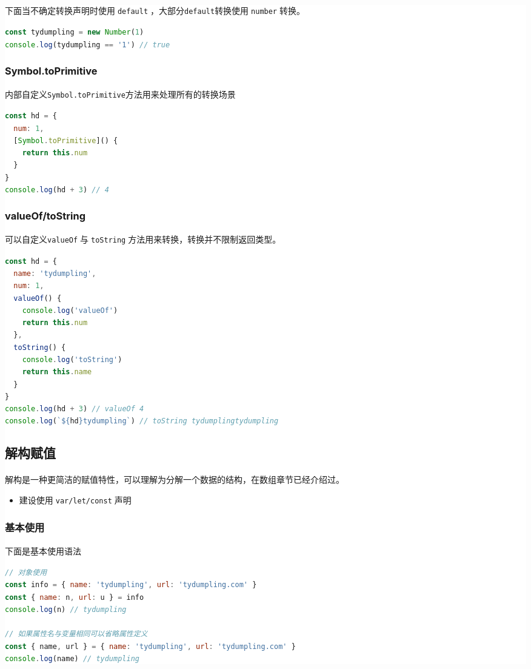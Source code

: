 下面当不确定转换声明时使用 `default` ，大部分`default`转换使用 `number` 转换。

```js
const tydumpling = new Number(1)
console.log(tydumpling == '1') // true
```

### Symbol.toPrimitive

内部自定义`Symbol.toPrimitive`方法用来处理所有的转换场景

```js
const hd = {
  num: 1,
  [Symbol.toPrimitive]() {
    return this.num
  }
}
console.log(hd + 3) // 4
```

### valueOf/toString

可以自定义`valueOf` 与 `toString` 方法用来转换，转换并不限制返回类型。

```js
const hd = {
  name: 'tydumpling',
  num: 1,
  valueOf() {
    console.log('valueOf')
    return this.num
  },
  toString() {
    console.log('toString')
    return this.name
  }
}
console.log(hd + 3) // valueOf 4
console.log(`${hd}tydumpling`) // toString tydumplingtydumpling
```

## 解构赋值

解构是一种更简洁的赋值特性，可以理解为分解一个数据的结构，在数组章节已经介绍过。

- 建设使用 `var/let/const` 声明

### 基本使用

下面是基本使用语法

```js
// 对象使用
const info = { name: 'tydumpling', url: 'tydumpling.com' }
const { name: n, url: u } = info
console.log(n) // tydumpling

// 如果属性名与变量相同可以省略属性定义
const { name, url } = { name: 'tydumpling', url: 'tydumpling.com' }
console.log(name) // tydumpling
```
